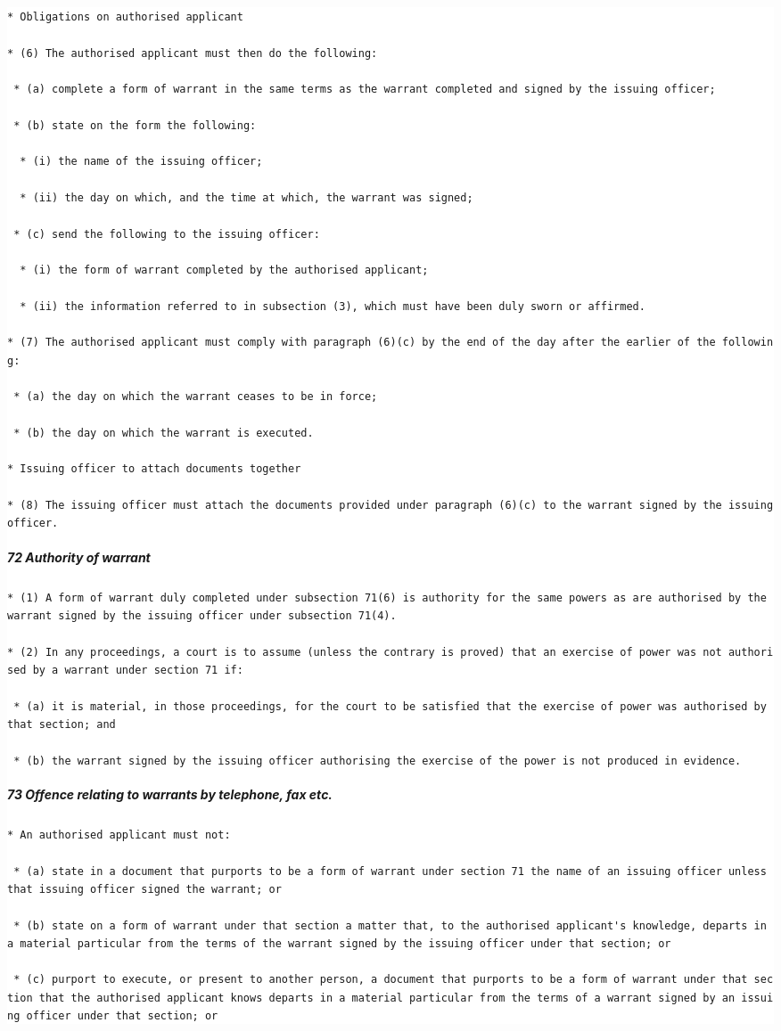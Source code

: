     * Obligations on authorised applicant

    * (6) The authorised applicant must then do the following:

     * (a) complete a form of warrant in the same terms as the warrant completed and signed by the issuing officer;

     * (b) state on the form the following:

      * (i) the name of the issuing officer;

      * (ii) the day on which, and the time at which, the warrant was signed;

     * (c) send the following to the issuing officer:

      * (i) the form of warrant completed by the authorised applicant;

      * (ii) the information referred to in subsection (3), which must have been duly sworn or affirmed.

    * (7) The authorised applicant must comply with paragraph (6)(c) by the end of the day after the earlier of the following:

     * (a) the day on which the warrant ceases to be in force;

     * (b) the day on which the warrant is executed.

    * Issuing officer to attach documents together

    * (8) The issuing officer must attach the documents provided under paragraph (6)(c) to the warrant signed by the issuing officer.

##### 72  Authority of warrant

    * (1) A form of warrant duly completed under subsection 71(6) is authority for the same powers as are authorised by the warrant signed by the issuing officer under subsection 71(4).

    * (2) In any proceedings, a court is to assume (unless the contrary is proved) that an exercise of power was not authorised by a warrant under section 71 if:

     * (a) it is material, in those proceedings, for the court to be satisfied that the exercise of power was authorised by that section; and

     * (b) the warrant signed by the issuing officer authorising the exercise of the power is not produced in evidence.

##### 73  Offence relating to warrants by telephone, fax etc.

    * An authorised applicant must not: 

     * (a) state in a document that purports to be a form of warrant under section 71 the name of an issuing officer unless that issuing officer signed the warrant; or

     * (b) state on a form of warrant under that section a matter that, to the authorised applicant's knowledge, departs in a material particular from the terms of the warrant signed by the issuing officer under that section; or

     * (c) purport to execute, or present to another person, a document that purports to be a form of warrant under that section that the authorised applicant knows departs in a material particular from the terms of a warrant signed by an issuing officer under that section; or
